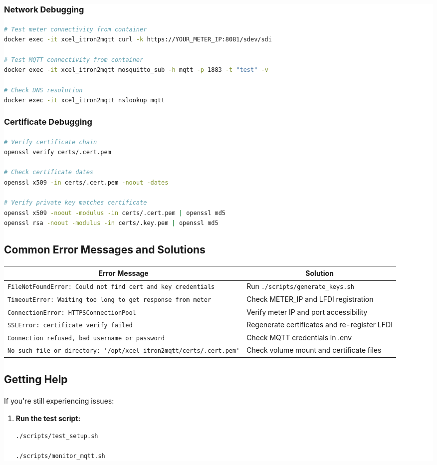 ### Network Debugging

```bash
# Test meter connectivity from container
docker exec -it xcel_itron2mqtt curl -k https://YOUR_METER_IP:8081/sdev/sdi

# Test MQTT connectivity from container
docker exec -it xcel_itron2mqtt mosquitto_sub -h mqtt -p 1883 -t "test" -v

# Check DNS resolution
docker exec -it xcel_itron2mqtt nslookup mqtt
```

### Certificate Debugging

```bash
# Verify certificate chain
openssl verify certs/.cert.pem

# Check certificate dates
openssl x509 -in certs/.cert.pem -noout -dates

# Verify private key matches certificate
openssl x509 -noout -modulus -in certs/.cert.pem | openssl md5
openssl rsa -noout -modulus -in certs/.key.pem | openssl md5
```

## Common Error Messages and Solutions

| Error Message | Solution |
|---------------|----------|
| `FileNotFoundError: Could not find cert and key credentials` | Run `./scripts/generate_keys.sh` |
| `TimeoutError: Waiting too long to get response from meter` | Check METER_IP and LFDI registration |
| `ConnectionError: HTTPSConnectionPool` | Verify meter IP and port accessibility |
| `SSLError: certificate verify failed` | Regenerate certificates and re-register LFDI |
| `Connection refused, bad username or password` | Check MQTT credentials in .env |
| `No such file or directory: '/opt/xcel_itron2mqtt/certs/.cert.pem'` | Check volume mount and certificate files |

## Getting Help

If you're still experiencing issues:

1. **Run the test script:**
   ```bash
   ./scripts/test_setup.sh

   ./scripts/monitor_mqtt.sh
   ```
